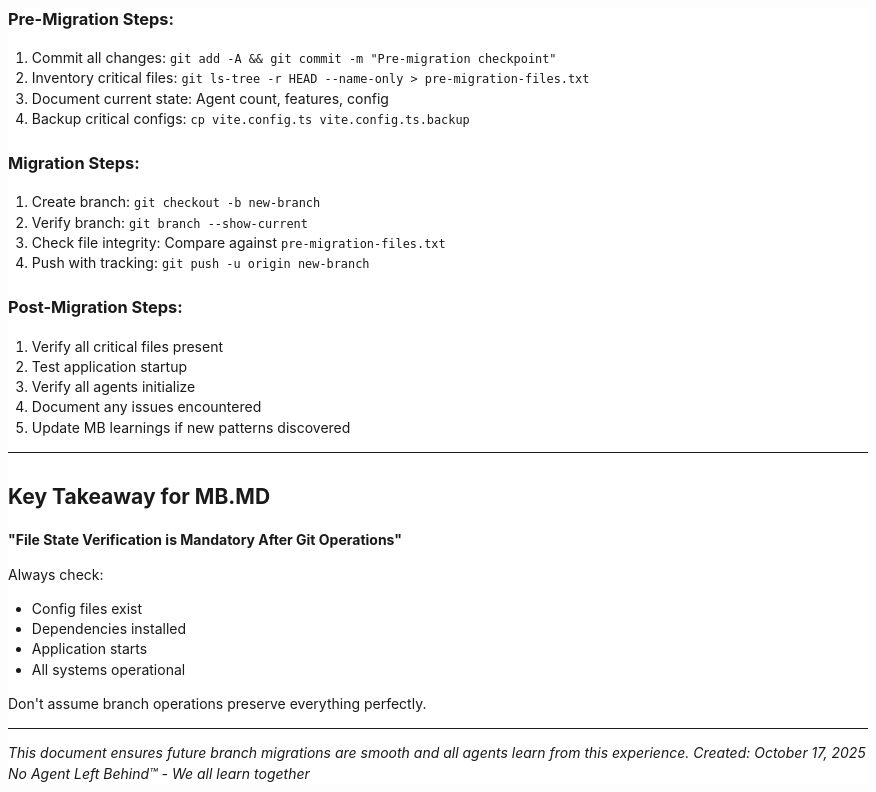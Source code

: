 ### Pre-Migration Steps:
1. Commit all changes: `git add -A && git commit -m "Pre-migration checkpoint"`
2. Inventory critical files: `git ls-tree -r HEAD --name-only > pre-migration-files.txt`
3. Document current state: Agent count, features, config
4. Backup critical configs: `cp vite.config.ts vite.config.ts.backup`

### Migration Steps:
1. Create branch: `git checkout -b new-branch`
2. Verify branch: `git branch --show-current`
3. Check file integrity: Compare against `pre-migration-files.txt`
4. Push with tracking: `git push -u origin new-branch`

### Post-Migration Steps:
1. Verify all critical files present
2. Test application startup
3. Verify all agents initialize
4. Document any issues encountered
5. Update MB learnings if new patterns discovered

---

## Key Takeaway for MB.MD

**"File State Verification is Mandatory After Git Operations"**

Always check:
- Config files exist
- Dependencies installed
- Application starts
- All systems operational

Don't assume branch operations preserve everything perfectly.

---

*This document ensures future branch migrations are smooth and all agents learn from this experience.*
*Created: October 17, 2025*
*No Agent Left Behind™ - We all learn together*

